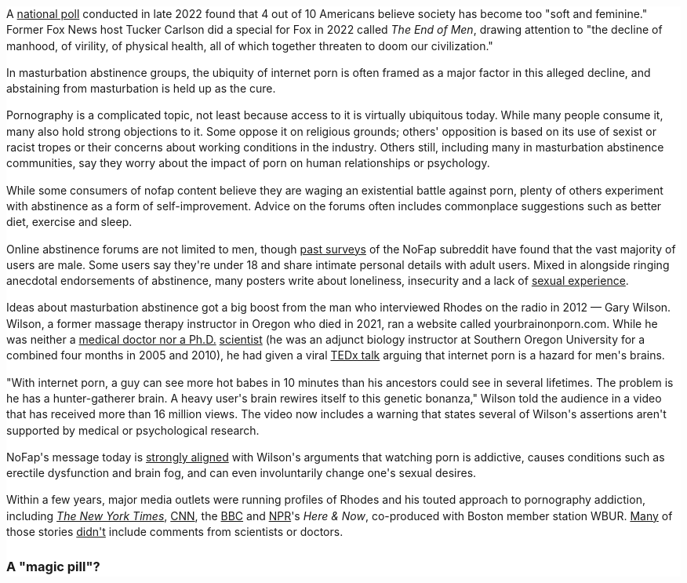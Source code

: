 A [national poll](https://www.prri.org/research/a-christian-nation-understanding-the-threat-of-christian-nationalism-to-american-democracy-and-culture/) conducted in late 2022 found that 4 out of 10 Americans believe society has become too "soft and feminine." Former Fox News host Tucker Carlson did a special for Fox in 2022 called *The End of Men*, drawing attention to "the decline of manhood, of virility, of physical health, all of which together threaten to doom our civilization."

In masturbation abstinence groups, the ubiquity of internet porn is often framed as a major factor in this alleged decline, and abstaining from masturbation is held up as the cure.

Pornography is a complicated topic, not least because access to it is virtually ubiquitous today. While many people consume it, many also hold strong objections to it. Some oppose it on religious grounds; others' opposition is based on its use of sexist or racist tropes or their concerns about working conditions in the industry. Others still, including many in masturbation abstinence communities, say they worry about the impact of porn on human relationships or psychology.

While some consumers of nofap content believe they are waging an existential battle against porn, plenty of others experiment with abstinence as a form of self-improvement. Advice on the forums often includes commonplace suggestions such as better diet, exercise and sleep.

Online abstinence forums are not limited to men, though [past surveys](https://www.theguardian.com/lifeandstyle/2019/sep/09/whats-causing-women-to-join-the-nofap-movement) of the NoFap subreddit have found that the vast majority of users are male. Some users say they're under 18 and share intimate personal details with adult users. Mixed in alongside ringing anecdotal endorsements of abstinence, many posters write about loneliness, insecurity and a lack of [sexual experience](https://nofap.com/about/community/).

Ideas about masturbation abstinence got a big boost from the man who interviewed Rhodes on the radio in 2012 — Gary Wilson. Wilson, a former massage therapy instructor in Oregon who died in 2021, ran a website called yourbrainonporn.com. While he was neither a [medical doctor nor a Ph.D.](https://cbc.radio-canada.ca/en/ombudsman/reviews/2013-11-18) [scientist](https://cbc.radio-canada.ca/en/ombudsman/reviews/2013-11-18) (he was an adjunct biology instructor at Southern Oregon University for a combined four months in 2005 and 2010), he had given a viral [TEDx talk](https://www.youtube.com/watch?v=wSF82AwSDiU) arguing that internet porn is a hazard for men's brains.

"With internet porn, a guy can see more hot babes in 10 minutes than his ancestors could see in several lifetimes. The problem is he has a hunter-gatherer brain. A heavy user's brain rewires itself to this genetic bonanza," Wilson told the audience in a video that has received more than 16 million views. The video now includes a warning that states several of Wilson's assertions aren't supported by medical or psychological research.

NoFap's message today is [strongly aligned](https://nofap.com/articles/gary-wilson-of-your-brain-on-porn-memorial-video/) with Wilson's arguments that watching porn is addictive, causes conditions such as erectile dysfunction and brain fog, and can even involuntarily change one's sexual desires.

Within a few years, major media outlets were running profiles of Rhodes and his touted approach to pornography addiction, including [*The New York Times*](https://www.nytimes.com/2016/07/08/fashion/mens-style/anti-internet-porn-addict.html), [CNN](https://web.archive.org/web/20220803172547/https:/www.cnn.com/2019/09/27/health/this-is-life-lisa-ling-alex-rhodes-nofap-wellness), the [BBC](https://www.bbc.com/news/blogs-trending-40382766) and [NPR](https://www.wbur.org/hereandnow/2016/08/30/internet-porn-addiction)'s *Here & Now*, co-produced with Boston member station WBUR. [Many](https://www.theguardian.com/lifeandstyle/2019/sep/09/whats-causing-women-to-join-the-nofap-movement) of those stories [didn't](https://www.businessinsider.com/what-is-nofap-2013-11) include comments from scientists or doctors.

### A "magic pill"?
